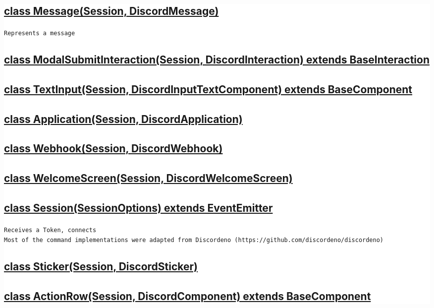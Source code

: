 ## [ class Message(Session, DiscordMessage)](https://github.com/oasisjs/biscuit/tree/main/packages/biscuit/structures/Message.ts#L80:0)
```
Represents a message
```
## [ class ModalSubmitInteraction(Session, DiscordInteraction) extends BaseInteraction](https://github.com/oasisjs/biscuit/tree/main/packages/biscuit/structures/interactions/ModalSubmitInteraction.ts#L13:0)

## [ class TextInput(Session, DiscordInputTextComponent) extends BaseComponent](https://github.com/oasisjs/biscuit/tree/main/packages/biscuit/structures/components/TextInputComponent.ts#L7:0)

## [ class Application(Session, DiscordApplication)](https://github.com/oasisjs/biscuit/tree/main/packages/biscuit/structures/Application.ts#L58:0)

## [ class Webhook(Session, DiscordWebhook)](https://github.com/oasisjs/biscuit/tree/main/packages/biscuit/structures/Webhook.ts#L25:0)

## [ class WelcomeScreen(Session, DiscordWelcomeScreen)](https://github.com/oasisjs/biscuit/tree/main/packages/biscuit/structures/WelcomeScreen.ts#L8:0)

## [ class Session(SessionOptions) extends EventEmitter](https://github.com/oasisjs/biscuit/tree/main/packages/biscuit/Session.ts#L123:0)
```
Receives a Token, connects
Most of the command implementations were adapted from Discordeno (https://github.com/discordeno/discordeno)
```
## [ class Sticker(Session, DiscordSticker)](https://github.com/oasisjs/biscuit/tree/main/packages/biscuit/structures/Sticker.ts#L24:0)

## [ class ActionRow(Session, DiscordComponent) extends BaseComponent](https://github.com/oasisjs/biscuit/tree/main/packages/biscuit/structures/components/ActionRowComponent.ts#L11:0)
